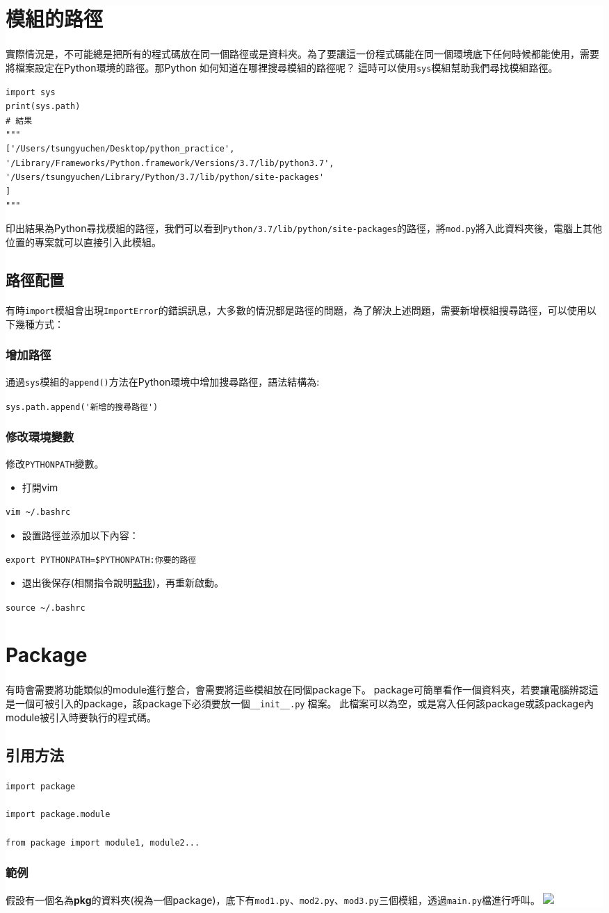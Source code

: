 # 模組的路徑
實際情況是，不可能總是把所有的程式碼放在同一個路徑或是資料夾。為了要讓這一份程式碼能在同一個環境底下任何時候都能使用，需要將檔案設定在Python環境的路徑。那Python 如何知道在哪裡搜尋模組的路徑呢？
這時可以使用`sys`模組幫助我們尋找模組路徑。
```python=
import sys
print(sys.path)
# 結果
"""
['/Users/tsungyuchen/Desktop/python_practice', 
'/Library/Frameworks/Python.framework/Versions/3.7/lib/python3.7', 
'/Users/tsungyuchen/Library/Python/3.7/lib/python/site-packages'
]
"""
```
印出結果為Python尋找模組的路徑，我們可以看到`Python/3.7/lib/python/site-packages`的路徑，將`mod.py`將入此資料夾後，電腦上其他位置的專案就可以直接引入此模組。
## 路徑配置
有時`import`模組會出現`ImportError`的錯誤訊息，大多數的情況都是路徑的問題，為了解決上述問題，需要新增模組搜尋路徑，可以使用以下幾種方式：
### 增加路徑
通過`sys`模組的`append()`方法在Python環境中增加搜尋路徑，語法結構為:
```python=
sys.path.append('新增的搜尋路徑')
```

### 修改環境變數
修改`PYTHONPATH`變數。
* 打開vim
```bash=
vim ~/.bashrc
```
* 設置路徑並添加以下內容：
```bash=
export PYTHONPATH=$PYTHONPATH:你要的路徑
```

* 退出後保存(相關指令說明[點我](https://blog.csdn.net/luo200618/article/details/52510781))，再重新啟動。
```bash=
source ~/.bashrc
```

# Package
有時會需要將功能類似的module進行整合，會需要將這些模組放在同個package下。
package可簡單看作一個資料夾，若要讓電腦辨認這是一個可被引入的package，該package下必須要放一個`__init__.py` 檔案。
此檔案可以為空，或是寫入任何該package或該package內module被引入時要執行的程式碼。
## 引用方法
```python=
import package

import package.module

from package import module1, module2...
```
### 範例
假設有一個名為**pkg**的資料夾(視為一個package)，底下有`mod1.py`、`mod2.py`、`mod3.py`三個模組，透過`main.py`檔進行呼叫。
![](https://i.imgur.com/LUs0ot1.png)
